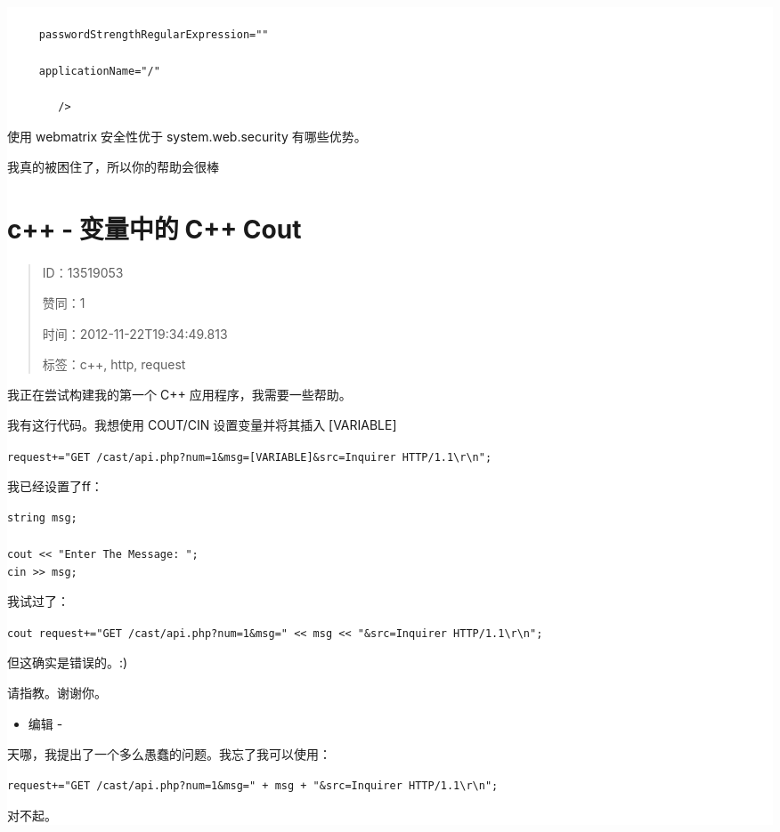 ```

     passwordStrengthRegularExpression=""

     applicationName="/"

        /> 
```

使用 webmatrix 安全性优于 system.web.security 有哪些优势。

我真的被困住了，所以你的帮助会很棒

# c++ - 变量中的 C++ Cout

> ID：13519053
> 
> 赞同：1
> 
> 时间：2012-11-22T19:34:49.813
> 
> 标签：c++, http, request

我正在尝试构建我的第一个 C++ 应用程序，我需要一些帮助。

我有这行代码。我想使用 COUT/CIN 设置变量并将其插入 [VARIABLE]

```
request+="GET /cast/api.php?num=1&msg=[VARIABLE]&src=Inquirer HTTP/1.1\r\n"; 
```

我已经设置了ff：

```
string msg;

cout << "Enter The Message: ";
cin >> msg; 
```

我试过了：

```
cout request+="GET /cast/api.php?num=1&msg=" << msg << "&src=Inquirer HTTP/1.1\r\n"; 
```

但这确实是错误的。:)

请指教。谢谢你。

- 编辑 -

天哪，我提出了一个多么愚蠢的问题。我忘了我可以使用：

```
request+="GET /cast/api.php?num=1&msg=" + msg + "&src=Inquirer HTTP/1.1\r\n"; 
```

对不起。
